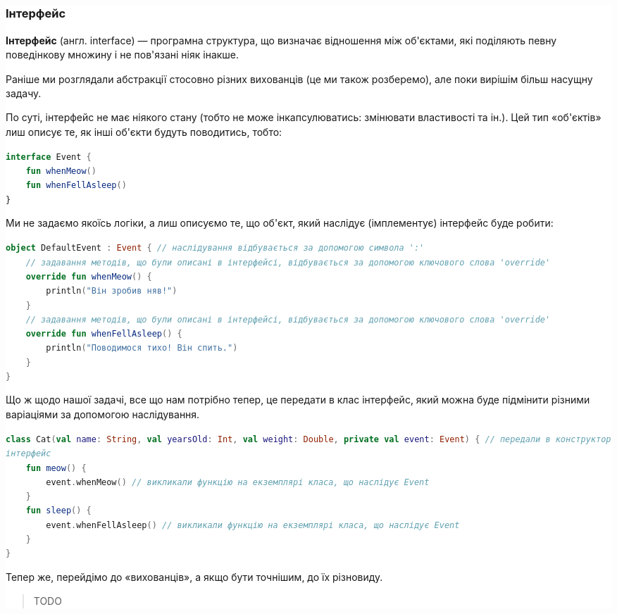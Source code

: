 ### Інтерфейс
**Інтерфейс** (англ. interface) — програмна структура, що визначає відношення між об'єктами, які поділяють певну поведінкову множину і не пов'язані ніяк інакше.

Раніше ми розглядали абстракції стосовно різних вихованців (це ми також розберемо), але поки вирішім більш насущну задачу.

По суті, інтерфейс не має ніякого стану (тобто не може інкапсулюватись: змінювати властивості та ін.). 
Цей тип «об'єктів» лиш описує те, як інші об'єкти будуть поводитись, тобто:
```kotlin
interface Event {
	fun whenMeow()
	fun whenFellAsleep()
}
```
Ми не задаємо якоїсь логіки, а лиш описуємо те, що об'єкт, який наслідує (імплементує) інтерфейс буде робити:
```kotlin
object DefaultEvent : Event { // наслідування відбувається за допомогою символа ':'
	// задавання методів, що були описані в інтерфейсі, відбувається за допомогою ключового слова 'override'
	override fun whenMeow() {
		println("Він зробив няв!")
	}
	// задавання методів, що були описані в інтерфейсі, відбувається за допомогою ключового слова 'override'
	override fun whenFellAsleep() {
		println("Поводимося тихо! Він спить.")
	}
}
```

Що ж щодо нашої задачі, все що нам потрібно тепер, це передати в клас інтерфейс, який можна буде підмінити різними варіаціями за допомогою наслідування.
```kotlin
class Cat(val name: String, val yearsOld: Int, val weight: Double, private val event: Event) { // передали в конструктор інтерфейс
	fun meow() {
		event.whenMeow() // викликали функцію на екземплярі класа, що наслідує Event
	}
	fun sleep() {
		event.whenFellAsleep() // викликали функцію на екземплярі класа, що наслідує Event
	}
}
```

Тепер же, перейдімо до «вихованців», а якщо бути точнішим, до їх різновиду.

> TODO